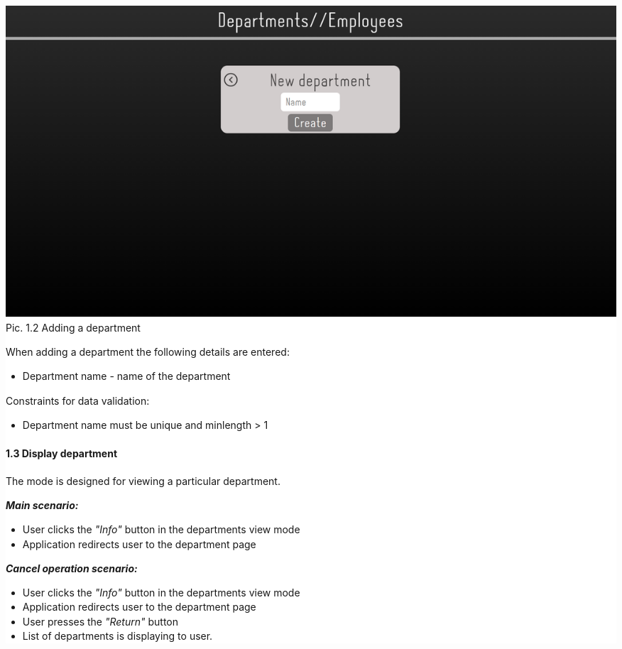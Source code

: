 !['Create department' view](./srs_images/create_dep.png)
Pic. 1.2 Adding a department

When adding a department the following details are entered:

- Department name - name of the department

Constraints for data validation:

- Department name must be unique and minlength > 1

#### 1.3 Display department

The mode is designed for viewing a particular department.

***Main scenario:***

- User clicks the *"Info"* button in the departments view mode
- Application redirects user to the department page

***Cancel operation scenario:***

- User clicks the *"Info"* button in the departments view mode
- Application redirects user to the department page
- User presses the *"Return"* button
- List of departments is displaying to user.
